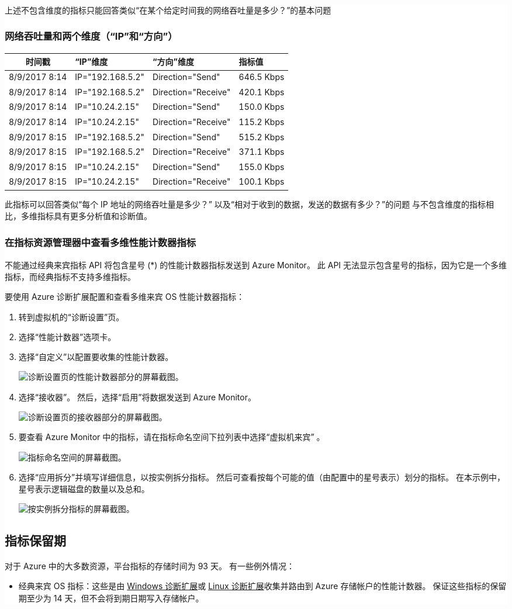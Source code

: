 上述不包含维度的指标只能回答类似“在某个给定时间我的网络吞吐量是多少？”的基本问题

### <a name="network-throughput-and-two-dimensions-ip-and-direction"></a>网络吞吐量和两个维度（“IP”和“方向”）

| 时间戳     | “IP”维度   | “方向”维度 | 指标值|
| ------------- |:-----------------|:------------------- |:-----------|
| 8/9/2017 8:14 | IP="192.168.5.2" | Direction="Send"    | 646.5 Kbps |
| 8/9/2017 8:14 | IP="192.168.5.2" | Direction="Receive" | 420.1 Kbps |
| 8/9/2017 8:14 | IP="10.24.2.15"  | Direction="Send"    | 150.0 Kbps |
| 8/9/2017 8:14 | IP="10.24.2.15"  | Direction="Receive" | 115.2 Kbps |
| 8/9/2017 8:15 | IP="192.168.5.2" | Direction="Send"    | 515.2 Kbps |
| 8/9/2017 8:15 | IP="192.168.5.2" | Direction="Receive" | 371.1 Kbps |
| 8/9/2017 8:15 | IP="10.24.2.15"  | Direction="Send"    | 155.0 Kbps |
| 8/9/2017 8:15 | IP="10.24.2.15"  | Direction="Receive" | 100.1 Kbps |

此指标可以回答类似“每个 IP 地址的网络吞吐量是多少？” 以及“相对于收到的数据，发送的数据有多少？”的问题 与不包含维度的指标相比，多维指标具有更多分析值和诊断值。

### <a name="viewing-multi-dimensional-performance-counter-metrics-in-metrics-explorer"></a>在指标资源管理器中查看多维性能计数器指标 
不能通过经典来宾指标 API 将包含星号 (\*) 的性能计数器指标发送到 Azure Monitor。 此 API 无法显示包含星号的指标，因为它是一个多维指标，而经典指标不支持多维指标。

要使用 Azure 诊断扩展配置和查看多维来宾 OS 性能计数器指标：

1. 转到虚拟机的“诊断设置”页。
2. 选择“性能计数器”选项卡。 
3. 选择“自定义”以配置要收集的性能计数器。

   ![诊断设置页的性能计数器部分的屏幕截图。](media/data-platform-metrics/azure-monitor-perf-counter.png)

4. 选择“接收器”。 然后，选择“启用”将数据发送到 Azure Monitor。

   ![诊断设置页的接收器部分的屏幕截图。](media/data-platform-metrics/azure-monitor-sink.png)

5. 要查看 Azure Monitor 中的指标，请在指标命名空间下拉列表中选择“虚拟机来宾” 。

   ![指标命名空间的屏幕截图。](media/data-platform-metrics/vm-guest-namespace.png)

6. 选择“应用拆分”并填写详细信息，以按实例拆分指标。 然后可查看按每个可能的值（由配置中的星号表示）划分的指标。 在本示例中，星号表示逻辑磁盘的数量以及总和。

   ![按实例拆分指标的屏幕截图。](media/data-platform-metrics/split-by-instance.png)

## <a name="retention-of-metrics"></a>指标保留期
对于 Azure 中的大多数资源，平台指标的存储时间为 93 天。 有一些例外情况：

- 经典来宾 OS 指标：这些是由 [Windows 诊断扩展](../agents/diagnostics-extension-overview.md)或 [Linux 诊断扩展](../../virtual-machines/extensions/diagnostics-linux.md)收集并路由到 Azure 存储帐户的性能计数器。 保证这些指标的保留期至少为 14 天，但不会将到期日期写入存储帐户。 
  